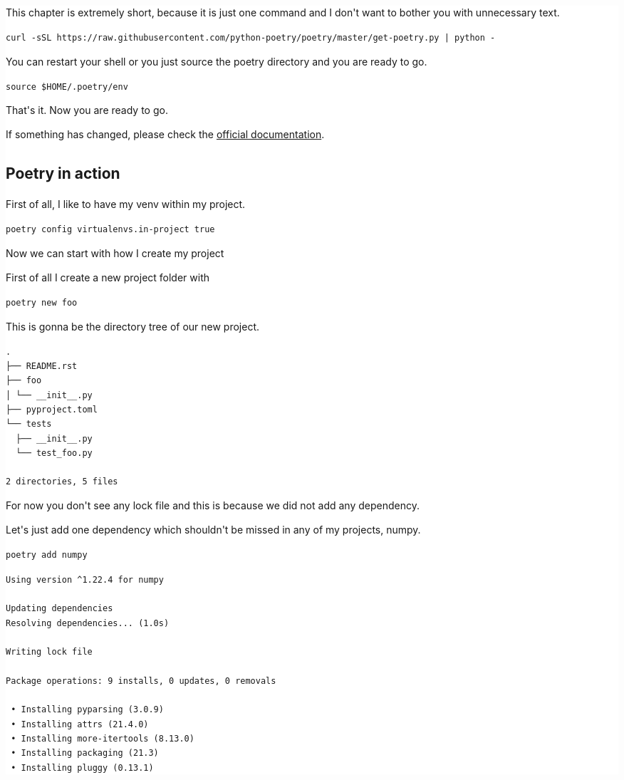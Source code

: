 This chapter is extremely short, because it is just one command and I don't want to bother you with unnecessary text.

```
curl -sSL https://raw.githubusercontent.com/python-poetry/poetry/master/get-poetry.py | python -

```

You can restart your shell or you just source the poetry directory and you are ready to go.

```
source $HOME/.poetry/env
```

That's it. Now you are ready to go.

If something has changed, please check the [official documentation](https://python-poetry.org/docs/).

## Poetry in action

First of all, I like to have my venv within my project.

```
poetry config virtualenvs.in-project true
```

Now we can start with how I create my project

First of all I create a new project folder with

```
poetry new foo
```

This is gonna be the directory tree of our new project.

```
.
├── README.rst
├── foo
│ └── __init__.py
├── pyproject.toml
└── tests
  ├── __init__.py
  └── test_foo.py

2 directories, 5 files
```

For now you don't see any lock file and this is because we did not add any dependency.

Let's just add one dependency which shouldn't be missed in any of my projects, numpy.

```
poetry add numpy 
```

```
Using version ^1.22.4 for numpy

Updating dependencies
Resolving dependencies... (1.0s)

Writing lock file

Package operations: 9 installs, 0 updates, 0 removals

 • Installing pyparsing (3.0.9)
 • Installing attrs (21.4.0)
 • Installing more-itertools (8.13.0)
 • Installing packaging (21.3)
 • Installing pluggy (0.13.1)
```